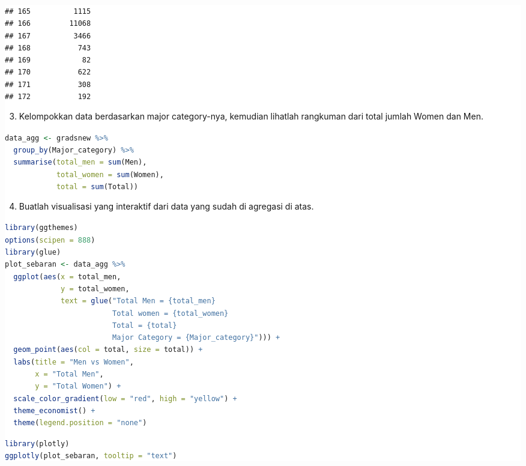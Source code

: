     ## 165          1115
    ## 166         11068
    ## 167          3466
    ## 168           743
    ## 169            82
    ## 170           622
    ## 171           308
    ## 172           192

3.  Kelompokkan data berdasarkan major category-nya, kemudian lihatlah
    rangkuman dari total jumlah Women dan Men.

``` r
data_agg <- gradsnew %>% 
  group_by(Major_category) %>% 
  summarise(total_men = sum(Men),
            total_women = sum(Women),
            total = sum(Total))
```

4.  Buatlah visualisasi yang interaktif dari data yang sudah di agregasi
    di atas.

``` r
library(ggthemes)
options(scipen = 888)
library(glue)
plot_sebaran <- data_agg %>% 
  ggplot(aes(x = total_men, 
             y = total_women,
             text = glue("Total Men = {total_men}
                         Total women = {total_women}
                         Total = {total}
                         Major Category = {Major_category}"))) +
  geom_point(aes(col = total, size = total)) +
  labs(title = "Men vs Women",
       x = "Total Men",
       y = "Total Women") +
  scale_color_gradient(low = "red", high = "yellow") +
  theme_economist() +
  theme(legend.position = "none")
```

``` r
library(plotly)
ggplotly(plot_sebaran, tooltip = "text")
```
